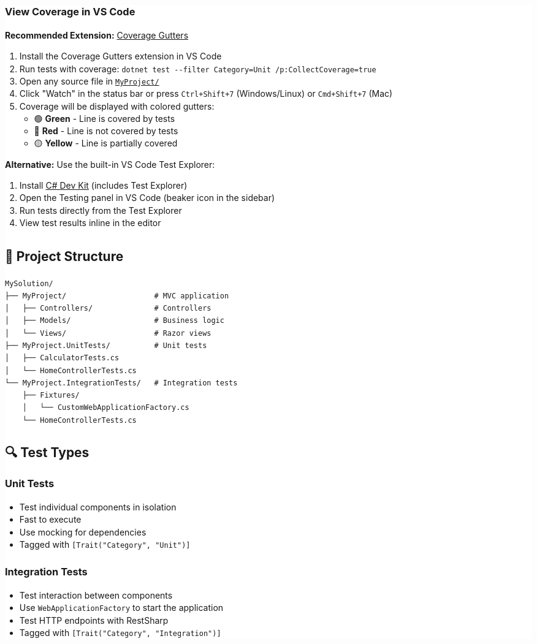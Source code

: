 ### View Coverage in VS Code

**Recommended Extension:** [Coverage Gutters](https://marketplace.visualstudio.com/items?itemName=ryanluker.vscode-coverage-gutters)

1. Install the Coverage Gutters extension in VS Code
2. Run tests with coverage: `dotnet test --filter Category=Unit /p:CollectCoverage=true`
3. Open any source file in [`MyProject/`](MyProject/)
4. Click "Watch" in the status bar or press `Ctrl+Shift+7` (Windows/Linux) or `Cmd+Shift+7` (Mac)
5. Coverage will be displayed with colored gutters:
   - 🟢 **Green** - Line is covered by tests
   - 🔴 **Red** - Line is not covered by tests
   - 🟡 **Yellow** - Line is partially covered

**Alternative:** Use the built-in VS Code Test Explorer:
1. Install [C# Dev Kit](https://marketplace.visualstudio.com/items?itemName=ms-dotnettools.csdevkit) (includes Test Explorer)
2. Open the Testing panel in VS Code (beaker icon in the sidebar)
3. Run tests directly from the Test Explorer
4. View test results inline in the editor

## 📁 Project Structure

```
MySolution/
├── MyProject/                    # MVC application
│   ├── Controllers/              # Controllers
│   ├── Models/                   # Business logic
│   └── Views/                    # Razor views
├── MyProject.UnitTests/          # Unit tests
│   ├── CalculatorTests.cs
│   └── HomeControllerTests.cs
└── MyProject.IntegrationTests/   # Integration tests
    ├── Fixtures/
    │   └── CustomWebApplicationFactory.cs
    └── HomeControllerTests.cs
```

## 🔍 Test Types

### Unit Tests
- Test individual components in isolation
- Fast to execute
- Use mocking for dependencies
- Tagged with `[Trait("Category", "Unit")]`

### Integration Tests
- Test interaction between components
- Use `WebApplicationFactory` to start the application
- Test HTTP endpoints with RestSharp
- Tagged with `[Trait("Category", "Integration")]`
